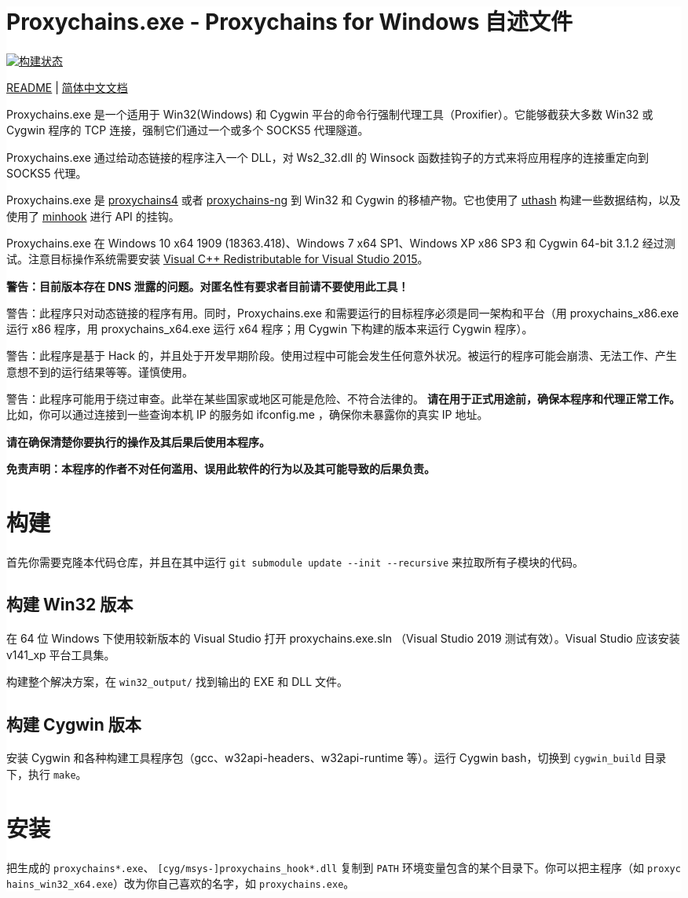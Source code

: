 # Proxychains.exe  - Proxychains for Windows 自述文件

[![构建状态](https://github.com/shunf4/proxychains.exe/workflows/C/C++%20CI/badge.svg)](https://github.com/shunf4/proxychains.exe/actions?query=workflow%3A%22C%2FC%2B%2B+CI%22)

[README](README.md) | [简体中文文档](README_zh-Hans.md)

Proxychains.exe 是一个适用于 Win32(Windows) 和 Cygwin 平台的命令行强制代理工具（Proxifier）。它能够截获大多数 Win32 或 Cygwin 程序的 TCP 连接，强制它们通过一个或多个 SOCKS5 代理隧道。

Proxychains.exe 通过给动态链接的程序注入一个 DLL，对 Ws2_32.dll 的 Winsock 函数挂钩子的方式来将应用程序的连接重定向到 SOCKS5 代理。

Proxychains.exe 是 [proxychains4](https://github.com/haad/proxychains) 或者 [proxychains-ng](https://github.com/rofl0r/proxychains-ng) 到 Win32 和 Cygwin 的移植产物。它也使用了 [uthash](https://github.com/troydhanson/uthash) 构建一些数据结构，以及使用了 [minhook](https://github.com/TsudaKageyu/minhook) 进行 API 的挂钩。

Proxychains.exe 在 Windows 10 x64 1909 (18363.418)、Windows 7 x64 SP1、Windows XP x86 SP3 和 Cygwin 64-bit 3.1.2 经过测试。注意目标操作系统需要安装 [Visual C++ Redistributable for Visual Studio 2015](https://www.microsoft.com/zh-cn/download/details.aspx?id=48145)。

**警告：目前版本存在 DNS 泄露的问题。对匿名性有要求者目前请不要使用此工具！**

警告：此程序只对动态链接的程序有用。同时，Proxychains.exe 和需要运行的目标程序必须是同一架构和平台（用 proxychains_x86.exe 运行 x86 程序，用 proxychains_x64.exe 运行 x64 程序；用 Cygwin 下构建的版本来运行 Cygwin 程序）。

警告：此程序是基于 Hack 的，并且处于开发早期阶段。使用过程中可能会发生任何意外状况。被运行的程序可能会崩溃、无法工作、产生意想不到的运行结果等等。谨慎使用。

警告：此程序可能用于绕过审查。此举在某些国家或地区可能是危险、不符合法律的。 **请在用于正式用途前，确保本程序和代理正常工作。** 比如，你可以通过连接到一些查询本机 IP 的服务如 ifconfig.me ，确保你未暴露你的真实 IP 地址。 

**请在确保清楚你要执行的操作及其后果后使用本程序。**

**免责声明：本程序的作者不对任何滥用、误用此软件的行为以及其可能导致的后果负责。**

# 构建

首先你需要克隆本代码仓库，并且在其中运行 `git submodule update --init --recursive` 来拉取所有子模块的代码。

## 构建 Win32 版本

在 64 位 Windows 下使用较新版本的 Visual Studio 打开 proxychains.exe.sln （Visual Studio 2019 测试有效）。Visual Studio 应该安装 v141_xp 平台工具集。

构建整个解决方案，在 `win32_output/` 找到输出的 EXE 和 DLL 文件。

## 构建 Cygwin 版本

安装 Cygwin 和各种构建工具程序包（gcc、w32api-headers、w32api-runtime 等）。运行 Cygwin bash，切换到 `cygwin_build` 目录下，执行 `make`。

# 安装

把生成的 `proxychains*.exe`、 `[cyg/msys-]proxychains_hook*.dll` 复制到 `PATH` 环境变量包含的某个目录下。你可以把主程序（如 `proxychains_win32_x64.exe`）改为你自己喜欢的名字，如 `proxychains.exe`。
